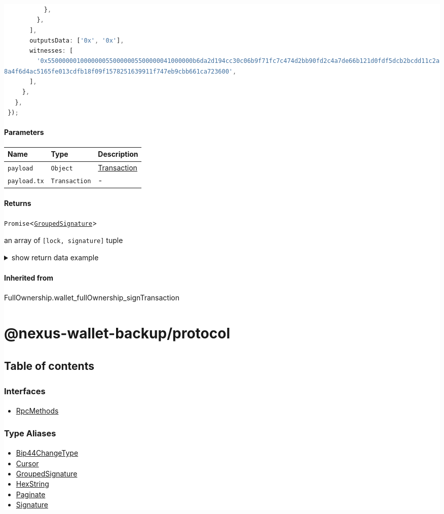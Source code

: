 ```js
           },
         },
       ],
       outputsData: ['0x', '0x'],
       witnesses: [
         '0x5500000010000000550000005500000041000000b6da2d194cc30c06b9f71fc7c474d2bb90fd2c4a7de66b121d0fdf5dcb2bcdd11c2a8a4f6d4ac5165fe013cdfb18f09f1578251639911f747eb9cbb661ca723600',
       ],
     },
   },
 });
```

#### Parameters

| Name | Type | Description |
| :------ | :------ | :------ |
| `payload` | `Object` | [Transaction](https://github.com/nervosnetwork/rfcs/blob/master/rfcs/0019-data-structures/0019-data-structures.md#Transaction) |
| `payload.tx` | `Transaction` | - |

#### Returns

`Promise`<[`GroupedSignature`](#groupedsignature)\>

an array of `[lock, signature]` tuple
<details><summary>show return data example</summary></details>

#### Inherited from

FullOwnership.wallet\_fullOwnership\_signTransaction


<a name="readmemd"></a>

# @nexus-wallet-backup/protocol

## Table of contents

### Interfaces

- [RpcMethods](#interfacesrpcmethodsmd)

### Type Aliases

- [Bip44ChangeType](#bip44changetype)
- [Cursor](#cursor)
- [GroupedSignature](#groupedsignature)
- [HexString](#hexstring)
- [Paginate](#paginate)
- [Signature](#signature)
